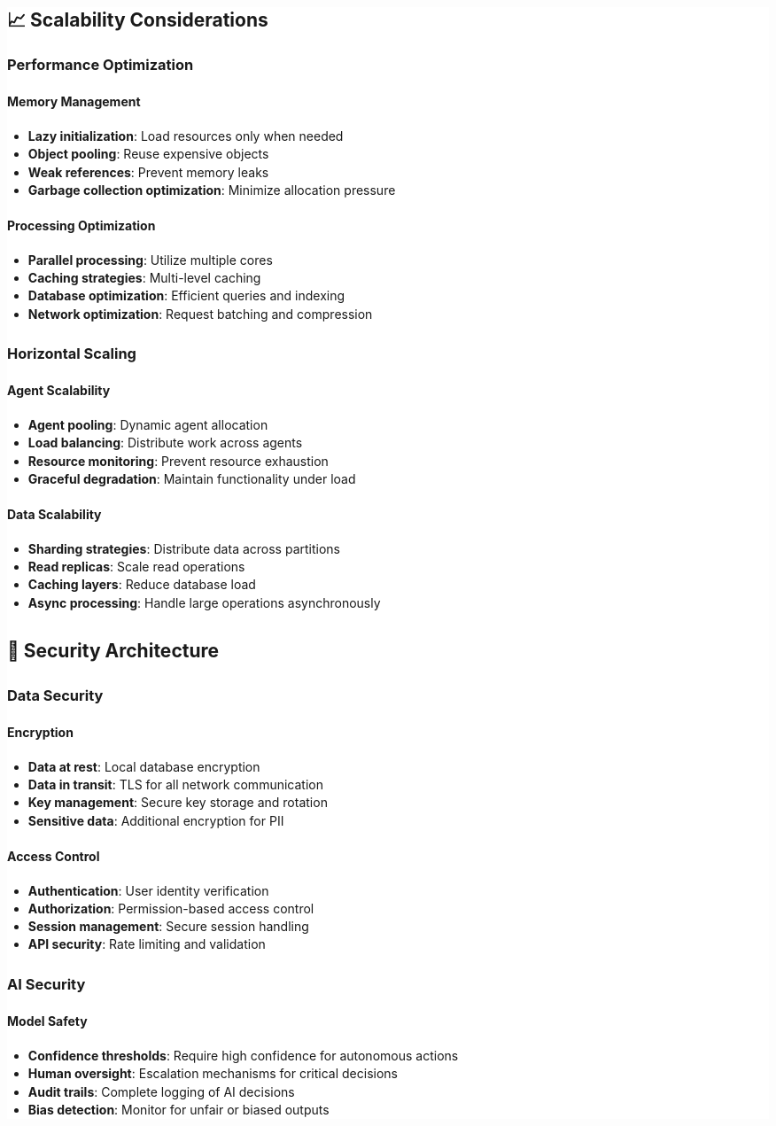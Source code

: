 ## 📈 Scalability Considerations

### Performance Optimization

#### Memory Management
- **Lazy initialization**: Load resources only when needed
- **Object pooling**: Reuse expensive objects
- **Weak references**: Prevent memory leaks
- **Garbage collection optimization**: Minimize allocation pressure

#### Processing Optimization
- **Parallel processing**: Utilize multiple cores
- **Caching strategies**: Multi-level caching
- **Database optimization**: Efficient queries and indexing
- **Network optimization**: Request batching and compression

### Horizontal Scaling

#### Agent Scalability
- **Agent pooling**: Dynamic agent allocation
- **Load balancing**: Distribute work across agents
- **Resource monitoring**: Prevent resource exhaustion
- **Graceful degradation**: Maintain functionality under load

#### Data Scalability
- **Sharding strategies**: Distribute data across partitions
- **Read replicas**: Scale read operations
- **Caching layers**: Reduce database load
- **Async processing**: Handle large operations asynchronously

## 🔐 Security Architecture

### Data Security

#### Encryption
- **Data at rest**: Local database encryption
- **Data in transit**: TLS for all network communication
- **Key management**: Secure key storage and rotation
- **Sensitive data**: Additional encryption for PII

#### Access Control
- **Authentication**: User identity verification
- **Authorization**: Permission-based access control
- **Session management**: Secure session handling
- **API security**: Rate limiting and validation

### AI Security

#### Model Safety
- **Confidence thresholds**: Require high confidence for autonomous actions
- **Human oversight**: Escalation mechanisms for critical decisions
- **Audit trails**: Complete logging of AI decisions
- **Bias detection**: Monitor for unfair or biased outputs
